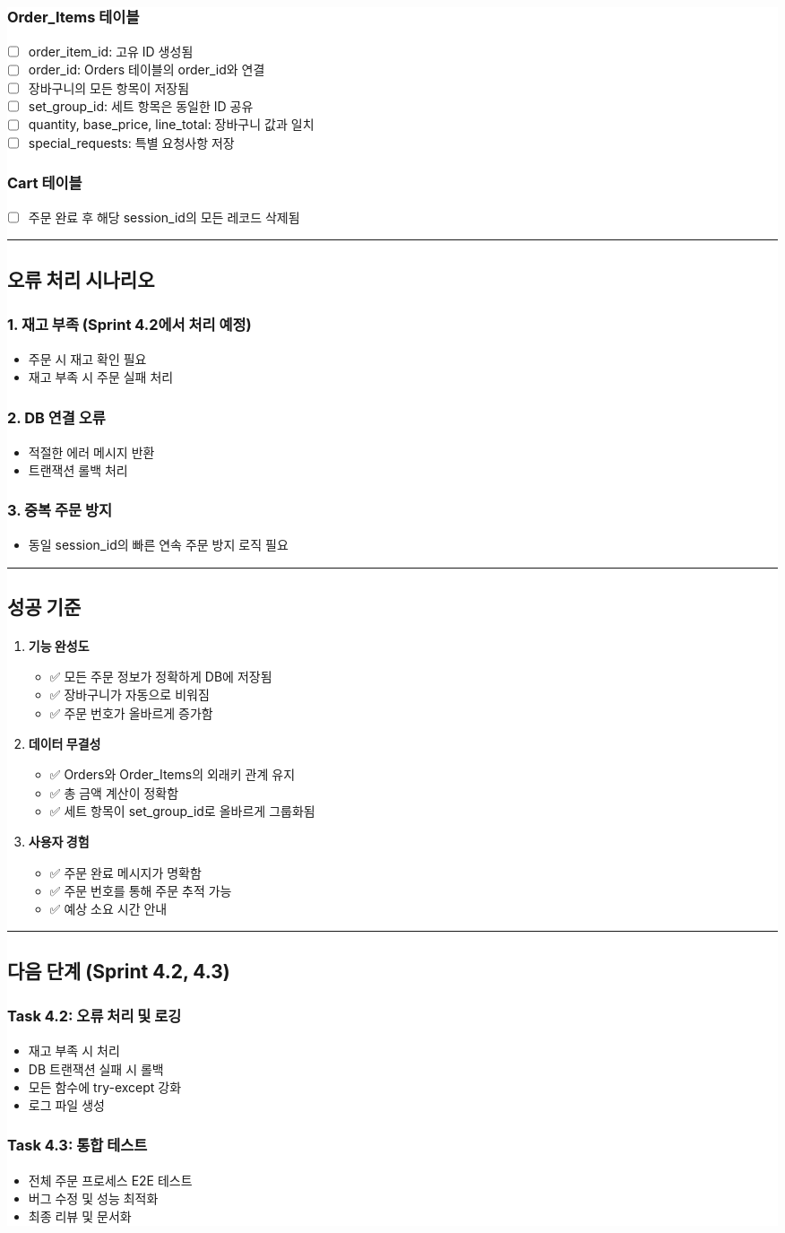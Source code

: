 ### Order_Items 테이블
- [ ] order_item_id: 고유 ID 생성됨
- [ ] order_id: Orders 테이블의 order_id와 연결
- [ ] 장바구니의 모든 항목이 저장됨
- [ ] set_group_id: 세트 항목은 동일한 ID 공유
- [ ] quantity, base_price, line_total: 장바구니 값과 일치
- [ ] special_requests: 특별 요청사항 저장

### Cart 테이블
- [ ] 주문 완료 후 해당 session_id의 모든 레코드 삭제됨

---

## 오류 처리 시나리오

### 1. 재고 부족 (Sprint 4.2에서 처리 예정)
- 주문 시 재고 확인 필요
- 재고 부족 시 주문 실패 처리

### 2. DB 연결 오류
- 적절한 에러 메시지 반환
- 트랜잭션 롤백 처리

### 3. 중복 주문 방지
- 동일 session_id의 빠른 연속 주문 방지 로직 필요

---

## 성공 기준

1. **기능 완성도**
   - ✅ 모든 주문 정보가 정확하게 DB에 저장됨
   - ✅ 장바구니가 자동으로 비워짐
   - ✅ 주문 번호가 올바르게 증가함

2. **데이터 무결성**
   - ✅ Orders와 Order_Items의 외래키 관계 유지
   - ✅ 총 금액 계산이 정확함
   - ✅ 세트 항목이 set_group_id로 올바르게 그룹화됨

3. **사용자 경험**
   - ✅ 주문 완료 메시지가 명확함
   - ✅ 주문 번호를 통해 주문 추적 가능
   - ✅ 예상 소요 시간 안내

---

## 다음 단계 (Sprint 4.2, 4.3)

### Task 4.2: 오류 처리 및 로깅
- 재고 부족 시 처리
- DB 트랜잭션 실패 시 롤백
- 모든 함수에 try-except 강화
- 로그 파일 생성

### Task 4.3: 통합 테스트
- 전체 주문 프로세스 E2E 테스트
- 버그 수정 및 성능 최적화
- 최종 리뷰 및 문서화
